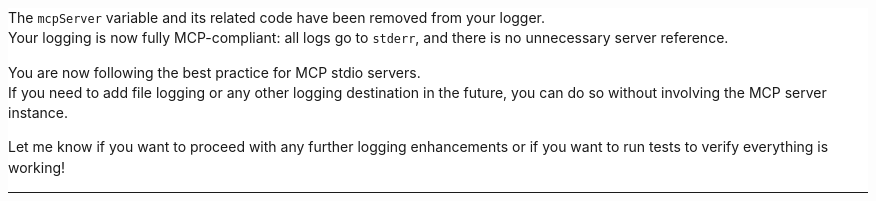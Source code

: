 
The `mcpServer` variable and its related code have been removed from your logger.  
Your logging is now fully MCP-compliant: all logs go to `stderr`, and there is no unnecessary server reference.

You are now following the best practice for MCP stdio servers.  
If you need to add file logging or any other logging destination in the future, you can do so without involving the MCP server instance.

Let me know if you want to proceed with any further logging enhancements or if you want to run tests to verify everything is working!

---

